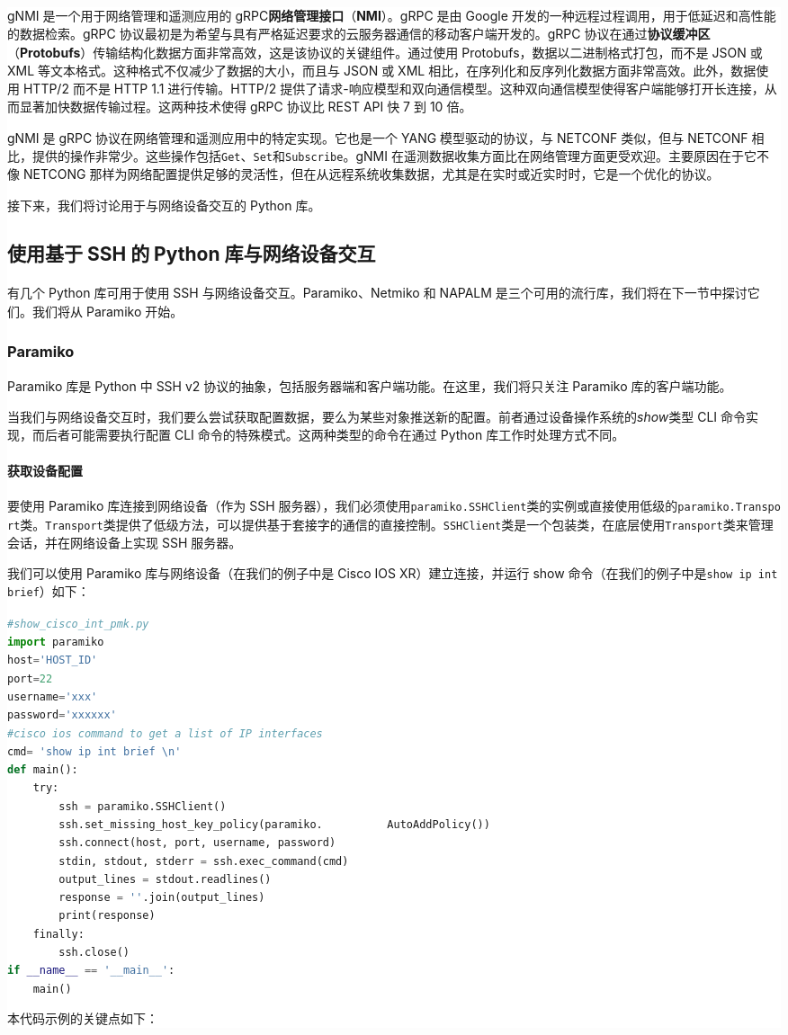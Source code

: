gNMI 是一个用于网络管理和遥测应用的 gRPC**网络管理接口**（**NMI**）。gRPC 是由 Google 开发的一种远程过程调用，用于低延迟和高性能的数据检索。gRPC 协议最初是为希望与具有严格延迟要求的云服务器通信的移动客户端开发的。gRPC 协议在通过**协议缓冲区**（**Protobufs**）传输结构化数据方面非常高效，这是该协议的关键组件。通过使用 Protobufs，数据以二进制格式打包，而不是 JSON 或 XML 等文本格式。这种格式不仅减少了数据的大小，而且与 JSON 或 XML 相比，在序列化和反序列化数据方面非常高效。此外，数据使用 HTTP/2 而不是 HTTP 1.1 进行传输。HTTP/2 提供了请求-响应模型和双向通信模型。这种双向通信模型使得客户端能够打开长连接，从而显著加快数据传输过程。这两种技术使得 gRPC 协议比 REST API 快 7 到 10 倍。

gNMI 是 gRPC 协议在网络管理和遥测应用中的特定实现。它也是一个 YANG 模型驱动的协议，与 NETCONF 类似，但与 NETCONF 相比，提供的操作非常少。这些操作包括`Get`、`Set`和`Subscribe`。gNMI 在遥测数据收集方面比在网络管理方面更受欢迎。主要原因在于它不像 NETCONG 那样为网络配置提供足够的灵活性，但在从远程系统收集数据，尤其是在实时或近实时时，它是一个优化的协议。

接下来，我们将讨论用于与网络设备交互的 Python 库。

## 使用基于 SSH 的 Python 库与网络设备交互

有几个 Python 库可用于使用 SSH 与网络设备交互。Paramiko、Netmiko 和 NAPALM 是三个可用的流行库，我们将在下一节中探讨它们。我们将从 Paramiko 开始。

### Paramiko

Paramiko 库是 Python 中 SSH v2 协议的抽象，包括服务器端和客户端功能。在这里，我们将只关注 Paramiko 库的客户端功能。

当我们与网络设备交互时，我们要么尝试获取配置数据，要么为某些对象推送新的配置。前者通过设备操作系统的*show*类型 CLI 命令实现，而后者可能需要执行配置 CLI 命令的特殊模式。这两种类型的命令在通过 Python 库工作时处理方式不同。

#### 获取设备配置

要使用 Paramiko 库连接到网络设备（作为 SSH 服务器），我们必须使用`paramiko.SSHClient`类的实例或直接使用低级的`paramiko.Transport`类。`Transport`类提供了低级方法，可以提供基于套接字的通信的直接控制。`SSHClient`类是一个包装类，在底层使用`Transport`类来管理会话，并在网络设备上实现 SSH 服务器。

我们可以使用 Paramiko 库与网络设备（在我们的例子中是 Cisco IOS XR）建立连接，并运行 show 命令（在我们的例子中是`show ip int brief`）如下：

```py
#show_cisco_int_pmk.py
import paramiko
host='HOST_ID'
port=22
username='xxx'
password='xxxxxx'
#cisco ios command to get a list of IP interfaces
cmd= 'show ip int brief \n'
def main():
    try:
        ssh = paramiko.SSHClient()
        ssh.set_missing_host_key_policy(paramiko.          AutoAddPolicy())
        ssh.connect(host, port, username, password)
        stdin, stdout, stderr = ssh.exec_command(cmd)
        output_lines = stdout.readlines()
        response = ''.join(output_lines)
        print(response)
    finally:
        ssh.close()
if __name__ == '__main__':
    main()
```

本代码示例的关键点如下：
